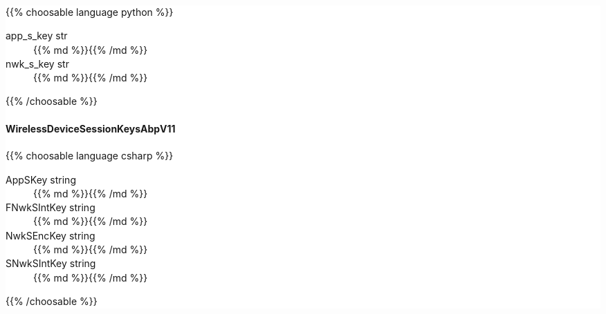 {{% choosable language python %}}
<dl class="resources-properties"><dt class="property-required"
            title="Required">
        <span id="app_s_key_python">
<a href="#app_s_key_python" style="color: inherit; text-decoration: inherit;">app_<wbr>s_<wbr>key</a>
</span>
        <span class="property-indicator"></span>
        <span class="property-type">str</span>
    </dt>
    <dd>{{% md %}}{{% /md %}}</dd><dt class="property-required"
            title="Required">
        <span id="nwk_s_key_python">
<a href="#nwk_s_key_python" style="color: inherit; text-decoration: inherit;">nwk_<wbr>s_<wbr>key</a>
</span>
        <span class="property-indicator"></span>
        <span class="property-type">str</span>
    </dt>
    <dd>{{% md %}}{{% /md %}}</dd></dl>
{{% /choosable %}}

<h4 id="wirelessdevicesessionkeysabpv11">Wireless<wbr>Device<wbr>Session<wbr>Keys<wbr>Abp<wbr>V11</h4>

{{% choosable language csharp %}}
<dl class="resources-properties"><dt class="property-required"
            title="Required">
        <span id="appskey_csharp">
<a href="#appskey_csharp" style="color: inherit; text-decoration: inherit;">App<wbr>SKey</a>
</span>
        <span class="property-indicator"></span>
        <span class="property-type">string</span>
    </dt>
    <dd>{{% md %}}{{% /md %}}</dd><dt class="property-required"
            title="Required">
        <span id="fnwksintkey_csharp">
<a href="#fnwksintkey_csharp" style="color: inherit; text-decoration: inherit;">FNwk<wbr>SInt<wbr>Key</a>
</span>
        <span class="property-indicator"></span>
        <span class="property-type">string</span>
    </dt>
    <dd>{{% md %}}{{% /md %}}</dd><dt class="property-required"
            title="Required">
        <span id="nwksenckey_csharp">
<a href="#nwksenckey_csharp" style="color: inherit; text-decoration: inherit;">Nwk<wbr>SEnc<wbr>Key</a>
</span>
        <span class="property-indicator"></span>
        <span class="property-type">string</span>
    </dt>
    <dd>{{% md %}}{{% /md %}}</dd><dt class="property-required"
            title="Required">
        <span id="snwksintkey_csharp">
<a href="#snwksintkey_csharp" style="color: inherit; text-decoration: inherit;">SNwk<wbr>SInt<wbr>Key</a>
</span>
        <span class="property-indicator"></span>
        <span class="property-type">string</span>
    </dt>
    <dd>{{% md %}}{{% /md %}}</dd></dl>
{{% /choosable %}}
